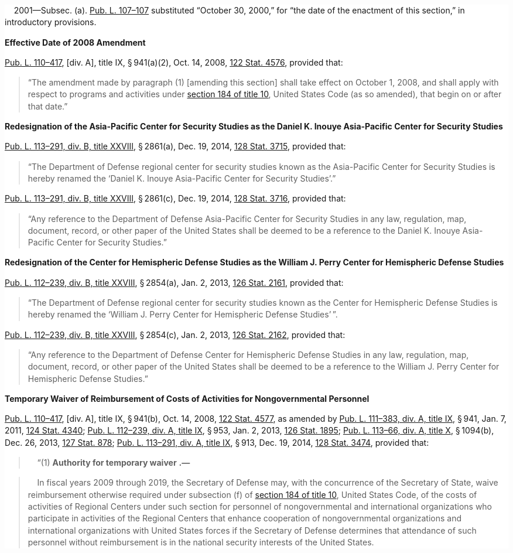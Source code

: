     2001—Subsec. (a). [Pub. L. 107–107][/us/pl/107/107] substituted “October 30, 2000,” for “the date of the enactment of this section,” in introductory provisions.

 __Effective Date of 2008 Amendment__ 

[Pub. L. 110–417][/us/pl/110/417], \[div. A\], title IX, § 941(a)(2), Oct. 14, 2008, [122 Stat. 4576][/us/stat/122/4576], provided that: 

> “The amendment made by paragraph (1) \[amending this section\] shall take effect on October 1, 2008, and shall apply with respect to programs and activities under [section 184 of title 10][/us/usc/t10/s184], United States Code (as so amended), that begin on or after that date.”

 __Redesignation of the Asia-Pacific Center for Security Studies as the Daniel K. Inouye Asia-Pacific Center for Security Studies__ 

[Pub. L. 113–291, div. B, title XXVIII][/us/pl/113/291/dB/tXXVIII], § 2861(a), Dec. 19, 2014, [128 Stat. 3715][/us/stat/128/3715], provided that: 

> “The Department of Defense regional center for security studies known as the Asia-Pacific Center for Security Studies is hereby renamed the ‘Daniel K. Inouye Asia-Pacific Center for Security Studies’.”

[Pub. L. 113–291, div. B, title XXVIII][/us/pl/113/291/dB/tXXVIII], § 2861(c), Dec. 19, 2014, [128 Stat. 3716][/us/stat/128/3716], provided that: 

> “Any reference to the Department of Defense Asia-Pacific Center for Security Studies in any law, regulation, map, document, record, or other paper of the United States shall be deemed to be a reference to the Daniel K. Inouye Asia-Pacific Center for Security Studies.”

 __Redesignation of the Center for Hemispheric Defense Studies as the William J. Perry Center for Hemispheric Defense Studies__ 

[Pub. L. 112–239, div. B, title XXVIII][/us/pl/112/239/dB/tXXVIII], § 2854(a), Jan. 2, 2013, [126 Stat. 2161][/us/stat/126/2161], provided that: 

> “The Department of Defense regional center for security studies known as the Center for Hemispheric Defense Studies is hereby renamed the ‘William J. Perry Center for Hemispheric Defense Studies’ ”.

[Pub. L. 112–239, div. B, title XXVIII][/us/pl/112/239/dB/tXXVIII], § 2854(c), Jan. 2, 2013, [126 Stat. 2162][/us/stat/126/2162], provided that: 

> “Any reference to the Department of Defense Center for Hemispheric Defense Studies in any law, regulation, map, document, record, or other paper of the United States shall be deemed to be a reference to the William J. Perry Center for Hemispheric Defense Studies.”

 __Temporary Waiver of Reimbursement of Costs of Activities for Nongovernmental Personnel__ 

[Pub. L. 110–417][/us/pl/110/417], \[div. A\], title IX, § 941(b), Oct. 14, 2008, [122 Stat. 4577][/us/stat/122/4577], as amended by [Pub. L. 111–383, div. A, title IX][/us/pl/111/383/dA/tIX], § 941, Jan. 7, 2011, [124 Stat. 4340][/us/stat/124/4340]; [Pub. L. 112–239, div. A, title IX][/us/pl/112/239/dA/tIX], § 953, Jan. 2, 2013, [126 Stat. 1895][/us/stat/126/1895]; [Pub. L. 113–66, div. A, title X][/us/pl/113/66/dA/tX], § 1094(b), Dec. 26, 2013, [127 Stat. 878][/us/stat/127/878]; [Pub. L. 113–291, div. A, title IX][/us/pl/113/291/dA/tIX], § 913, Dec. 19, 2014, [128 Stat. 3474][/us/stat/128/3474], provided that:

>     “(1)  __Authority for temporary waiver__  __.—__ 

>     In fiscal years 2009 through 2019, the Secretary of Defense may, with the concurrence of the Secretary of State, waive reimbursement otherwise required under subsection (f) of [section 184 of title 10][/us/usc/t10/s184], United States Code, of the costs of activities of Regional Centers under such section for personnel of nongovernmental and international organizations who participate in activities of the Regional Centers that enhance cooperation of nongovernmental organizations and international organizations with United States forces if the Secretary of Defense determines that attendance of such personnel without reimbursement is in the national security interests of the United States.


[/us/usc/t10/s2611]: https://publicdocs.github.io/go/links?ns=uslm&ref=%2Fus%2Fusc%2Ft10%2Fs2611
[/us/usc/t10/s1050]: https://publicdocs.github.io/go/links?ns=uslm&ref=%2Fus%2Fusc%2Ft10%2Fs1050
[/us/pl/106/398]: https://publicdocs.github.io/go/links?ns=uslm&ref=%2Fus%2Fpl%2F106%2F398
[/us/stat/114/1654]: https://publicdocs.github.io/go/links?ns=uslm&ref=%2Fus%2Fstat%2F114%2F1654
[/us/pl/107/107/dA/tX]: https://publicdocs.github.io/go/links?ns=uslm&ref=%2Fus%2Fpl%2F107%2F107%2FdA%2FtX
[/us/stat/115/1226]: https://publicdocs.github.io/go/links?ns=uslm&ref=%2Fus%2Fstat%2F115%2F1226
[/us/pl/108/136/dA/tIX]: https://publicdocs.github.io/go/links?ns=uslm&ref=%2Fus%2Fpl%2F108%2F136%2FdA%2FtIX
[/us/stat/117/1581]: https://publicdocs.github.io/go/links?ns=uslm&ref=%2Fus%2Fstat%2F117%2F1581
[/us/pl/109/163/dA/tIX]: https://publicdocs.github.io/go/links?ns=uslm&ref=%2Fus%2Fpl%2F109%2F163%2FdA%2FtIX
[/us/stat/119/3399]: https://publicdocs.github.io/go/links?ns=uslm&ref=%2Fus%2Fstat%2F119%2F3399
[/us/pl/109/364/dA/tIX]: https://publicdocs.github.io/go/links?ns=uslm&ref=%2Fus%2Fpl%2F109%2F364%2FdA%2FtIX
[/us/stat/120/2351]: https://publicdocs.github.io/go/links?ns=uslm&ref=%2Fus%2Fstat%2F120%2F2351
[/us/pl/110/417]: https://publicdocs.github.io/go/links?ns=uslm&ref=%2Fus%2Fpl%2F110%2F417
[/us/stat/122/4576]: https://publicdocs.github.io/go/links?ns=uslm&ref=%2Fus%2Fstat%2F122%2F4576
[/us/pl/111/84/dA/tX]: https://publicdocs.github.io/go/links?ns=uslm&ref=%2Fus%2Fpl%2F111%2F84%2FdA%2FtX
[/us/stat/123/2472]: https://publicdocs.github.io/go/links?ns=uslm&ref=%2Fus%2Fstat%2F123%2F2472
[/us/pl/112/81/dA/tX]: https://publicdocs.github.io/go/links?ns=uslm&ref=%2Fus%2Fpl%2F112%2F81%2FdA%2FtX
[/us/stat/125/1583]: https://publicdocs.github.io/go/links?ns=uslm&ref=%2Fus%2Fstat%2F125%2F1583
[/us/pl/112/239/dB/tXXVIII]: https://publicdocs.github.io/go/links?ns=uslm&ref=%2Fus%2Fpl%2F112%2F239%2FdB%2FtXXVIII
[/us/stat/126/2161]: https://publicdocs.github.io/go/links?ns=uslm&ref=%2Fus%2Fstat%2F126%2F2161
[/us/pl/113/291/dB/tXXVIII]: https://publicdocs.github.io/go/links?ns=uslm&ref=%2Fus%2Fpl%2F113%2F291%2FdB%2FtXXVIII
[/us/stat/128/3715]: https://publicdocs.github.io/go/links?ns=uslm&ref=%2Fus%2Fstat%2F128%2F3715
[/us/pl/113/291]: https://publicdocs.github.io/go/links?ns=uslm&ref=%2Fus%2Fpl%2F113%2F291
[/us/pl/112/239]: https://publicdocs.github.io/go/links?ns=uslm&ref=%2Fus%2Fpl%2F112%2F239
[/us/pl/112/239]: https://publicdocs.github.io/go/links?ns=uslm&ref=%2Fus%2Fpl%2F112%2F239
[/us/pl/112/81]: https://publicdocs.github.io/go/links?ns=uslm&ref=%2Fus%2Fpl%2F112%2F81
[/us/pl/111/84]: https://publicdocs.github.io/go/links?ns=uslm&ref=%2Fus%2Fpl%2F111%2F84
[/us/pl/110/417]: https://publicdocs.github.io/go/links?ns=uslm&ref=%2Fus%2Fpl%2F110%2F417
[/us/pl/109/364]: https://publicdocs.github.io/go/links?ns=uslm&ref=%2Fus%2Fpl%2F109%2F364
[/us/pl/109/163]: https://publicdocs.github.io/go/links?ns=uslm&ref=%2Fus%2Fpl%2F109%2F163
[/us/usc/t10/s2611]: https://publicdocs.github.io/go/links?ns=uslm&ref=%2Fus%2Fusc%2Ft10%2Fs2611
[/us/usc/t10/s2611]: https://publicdocs.github.io/go/links?ns=uslm&ref=%2Fus%2Fusc%2Ft10%2Fs2611
[/us/pl/103/337]: https://publicdocs.github.io/go/links?ns=uslm&ref=%2Fus%2Fpl%2F103%2F337
[/us/stat/108/2892]: https://publicdocs.github.io/go/links?ns=uslm&ref=%2Fus%2Fstat%2F108%2F2892
[/us/pl/104/201]: https://publicdocs.github.io/go/links?ns=uslm&ref=%2Fus%2Fpl%2F104%2F201
[/us/stat/110/2653]: https://publicdocs.github.io/go/links?ns=uslm&ref=%2Fus%2Fstat%2F110%2F2653
[/us/usc/t10/s113]: https://publicdocs.github.io/go/links?ns=uslm&ref=%2Fus%2Fusc%2Ft10%2Fs113
[/us/pl/108/136]: https://publicdocs.github.io/go/links?ns=uslm&ref=%2Fus%2Fpl%2F108%2F136
[/us/pl/107/107]: https://publicdocs.github.io/go/links?ns=uslm&ref=%2Fus%2Fpl%2F107%2F107
[/us/pl/110/417]: https://publicdocs.github.io/go/links?ns=uslm&ref=%2Fus%2Fpl%2F110%2F417
[/us/stat/122/4576]: https://publicdocs.github.io/go/links?ns=uslm&ref=%2Fus%2Fstat%2F122%2F4576
[/us/usc/t10/s184]: https://publicdocs.github.io/go/links?ns=uslm&ref=%2Fus%2Fusc%2Ft10%2Fs184
[/us/pl/113/291/dB/tXXVIII]: https://publicdocs.github.io/go/links?ns=uslm&ref=%2Fus%2Fpl%2F113%2F291%2FdB%2FtXXVIII
[/us/stat/128/3715]: https://publicdocs.github.io/go/links?ns=uslm&ref=%2Fus%2Fstat%2F128%2F3715
[/us/pl/113/291/dB/tXXVIII]: https://publicdocs.github.io/go/links?ns=uslm&ref=%2Fus%2Fpl%2F113%2F291%2FdB%2FtXXVIII
[/us/stat/128/3716]: https://publicdocs.github.io/go/links?ns=uslm&ref=%2Fus%2Fstat%2F128%2F3716
[/us/pl/112/239/dB/tXXVIII]: https://publicdocs.github.io/go/links?ns=uslm&ref=%2Fus%2Fpl%2F112%2F239%2FdB%2FtXXVIII
[/us/stat/126/2161]: https://publicdocs.github.io/go/links?ns=uslm&ref=%2Fus%2Fstat%2F126%2F2161
[/us/pl/112/239/dB/tXXVIII]: https://publicdocs.github.io/go/links?ns=uslm&ref=%2Fus%2Fpl%2F112%2F239%2FdB%2FtXXVIII
[/us/stat/126/2162]: https://publicdocs.github.io/go/links?ns=uslm&ref=%2Fus%2Fstat%2F126%2F2162
[/us/pl/110/417]: https://publicdocs.github.io/go/links?ns=uslm&ref=%2Fus%2Fpl%2F110%2F417
[/us/stat/122/4577]: https://publicdocs.github.io/go/links?ns=uslm&ref=%2Fus%2Fstat%2F122%2F4577
[/us/pl/111/383/dA/tIX]: https://publicdocs.github.io/go/links?ns=uslm&ref=%2Fus%2Fpl%2F111%2F383%2FdA%2FtIX
[/us/stat/124/4340]: https://publicdocs.github.io/go/links?ns=uslm&ref=%2Fus%2Fstat%2F124%2F4340
[/us/pl/112/239/dA/tIX]: https://publicdocs.github.io/go/links?ns=uslm&ref=%2Fus%2Fpl%2F112%2F239%2FdA%2FtIX
[/us/stat/126/1895]: https://publicdocs.github.io/go/links?ns=uslm&ref=%2Fus%2Fstat%2F126%2F1895
[/us/pl/113/66/dA/tX]: https://publicdocs.github.io/go/links?ns=uslm&ref=%2Fus%2Fpl%2F113%2F66%2FdA%2FtX
[/us/stat/127/878]: https://publicdocs.github.io/go/links?ns=uslm&ref=%2Fus%2Fstat%2F127%2F878
[/us/pl/113/291/dA/tIX]: https://publicdocs.github.io/go/links?ns=uslm&ref=%2Fus%2Fpl%2F113%2F291%2FdA%2FtIX
[/us/stat/128/3474]: https://publicdocs.github.io/go/links?ns=uslm&ref=%2Fus%2Fstat%2F128%2F3474
[/us/usc/t10/s184]: https://publicdocs.github.io/go/links?ns=uslm&ref=%2Fus%2Fusc%2Ft10%2Fs184
[/us/usc/t10/s184/h]: https://publicdocs.github.io/go/links?ns=uslm&ref=%2Fus%2Fusc%2Ft10%2Fs184%2Fh